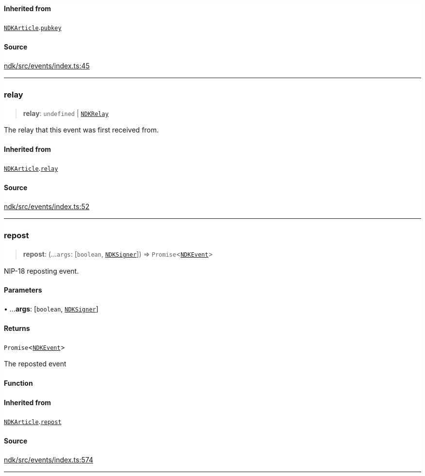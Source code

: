 #### Inherited from

[`NDKArticle`](NDKArticle.md).[`pubkey`](NDKArticle.md#pubkey)

#### Source

[ndk/src/events/index.ts:45](https://github.com/nostr-dev-kit/ndk/blob/d04eef3/ndk/src/events/index.ts#L45)

***

### relay

> **relay**: `undefined` \| [`NDKRelay`](NDKRelay.md)

The relay that this event was first received from.

#### Inherited from

[`NDKArticle`](NDKArticle.md).[`relay`](NDKArticle.md#relay)

#### Source

[ndk/src/events/index.ts:52](https://github.com/nostr-dev-kit/ndk/blob/d04eef3/ndk/src/events/index.ts#L52)

***

### repost

> **repost**: (...`args`: [`boolean`, [`NDKSigner`](../interfaces/NDKSigner.md)]) => `Promise`\<[`NDKEvent`](NDKEvent.md)\>

NIP-18 reposting event.

#### Parameters

• ...**args**: [`boolean`, [`NDKSigner`](../interfaces/NDKSigner.md)]

#### Returns

`Promise`\<[`NDKEvent`](NDKEvent.md)\>

The reposted event

#### Function

#### Inherited from

[`NDKArticle`](NDKArticle.md).[`repost`](NDKArticle.md#repost)

#### Source

[ndk/src/events/index.ts:574](https://github.com/nostr-dev-kit/ndk/blob/d04eef3/ndk/src/events/index.ts#L574)

***
